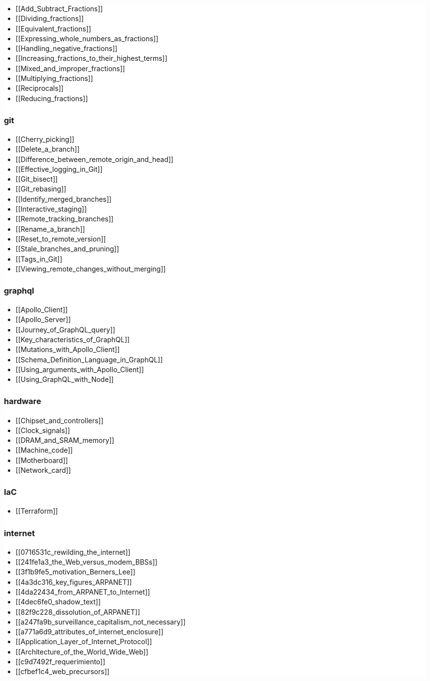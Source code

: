- [[Add_Subtract_Fractions]] 
- [[Dividing_fractions]] 
- [[Equivalent_fractions]] 
- [[Expressing_whole_numbers_as_fractions]] 
- [[Handling_negative_fractions]] 
- [[Increasing_fractions_to_their_highest_terms]] 
- [[Mixed_and_improper_fractions]] 
- [[Multiplying_fractions]] 
- [[Reciprocals]] 
- [[Reducing_fractions]] 
### git 

- [[Cherry_picking]] 
- [[Delete_a_branch]] 
- [[Difference_between_remote_origin_and_head]] 
- [[Effective_logging_in_Git]] 
- [[Git_bisect]] 
- [[Git_rebasing]] 
- [[Identify_merged_branches]] 
- [[Interactive_staging]] 
- [[Remote_tracking_branches]] 
- [[Rename_a_branch]] 
- [[Reset_to_remote_version]] 
- [[Stale_branches_and_pruning]] 
- [[Tags_in_Git]] 
- [[Viewing_remote_changes_without_merging]] 
### graphql 

- [[Apollo_Client]] 
- [[Apollo_Server]] 
- [[Journey_of_GraphQL_query]] 
- [[Key_characteristics_of_GraphQL]] 
- [[Mutations_with_Apollo_Client]] 
- [[Schema_Definition_Language_in_GraphQL]] 
- [[Using_arguments_with_Apollo_Client]] 
- [[Using_GraphQL_with_Node]] 
### hardware 

- [[Chipset_and_controllers]] 
- [[Clock_signals]] 
- [[DRAM_and_SRAM_memory]] 
- [[Machine_code]] 
- [[Motherboard]] 
- [[Network_card]] 
### IaC 

- [[Terraform]] 
### internet 

- [[0716531c_rewilding_the_internet]] 
- [[241fe1a3_the_Web_versus_modem_BBSs]] 
- [[3f1b9fe5_motivation_Berners_Lee]] 
- [[4a3dc316_key_figures_ARPANET]] 
- [[4da22434_from_ARPANET_to_Internet]] 
- [[4dec6fe0_shadow_text]] 
- [[82f9c228_dissolution_of_ARPANET]] 
- [[a247fa9b_surveillance_capitalism_not_necessary]] 
- [[a771a6d9_attributes_of_internet_enclosure]] 
- [[Application_Layer_of_Internet_Protocol]] 
- [[Architecture_of_the_World_Wide_Web]] 
- [[c9d7492f_requerimiento]] 
- [[cfbef1c4_web_precursors]] 
